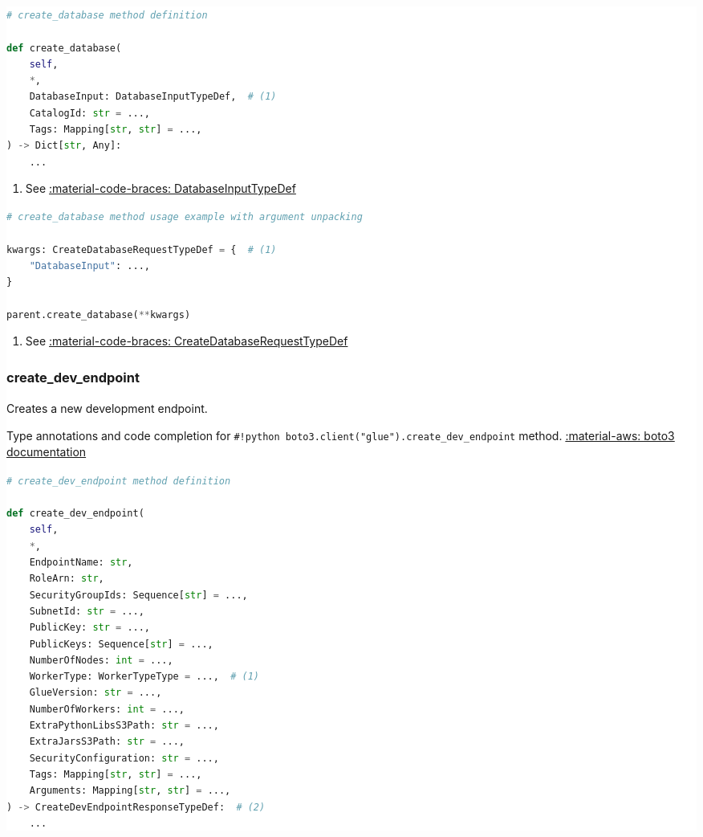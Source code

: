 ```python
# create_database method definition

def create_database(
    self,
    *,
    DatabaseInput: DatabaseInputTypeDef,  # (1)
    CatalogId: str = ...,
    Tags: Mapping[str, str] = ...,
) -> Dict[str, Any]:
    ...
```

1. See [:material-code-braces: DatabaseInputTypeDef](./type_defs.md#databaseinputtypedef)


```python
# create_database method usage example with argument unpacking

kwargs: CreateDatabaseRequestTypeDef = {  # (1)
    "DatabaseInput": ...,
}

parent.create_database(**kwargs)
```

1. See [:material-code-braces: CreateDatabaseRequestTypeDef](./type_defs.md#createdatabaserequesttypedef)

### create\_dev\_endpoint

Creates a new development endpoint.

Type annotations and code completion for `#!python boto3.client("glue").create_dev_endpoint` method.
[:material-aws: boto3 documentation](https://boto3.amazonaws.com/v1/documentation/api/latest/reference/services/glue/client/create_dev_endpoint.html)

```python
# create_dev_endpoint method definition

def create_dev_endpoint(
    self,
    *,
    EndpointName: str,
    RoleArn: str,
    SecurityGroupIds: Sequence[str] = ...,
    SubnetId: str = ...,
    PublicKey: str = ...,
    PublicKeys: Sequence[str] = ...,
    NumberOfNodes: int = ...,
    WorkerType: WorkerTypeType = ...,  # (1)
    GlueVersion: str = ...,
    NumberOfWorkers: int = ...,
    ExtraPythonLibsS3Path: str = ...,
    ExtraJarsS3Path: str = ...,
    SecurityConfiguration: str = ...,
    Tags: Mapping[str, str] = ...,
    Arguments: Mapping[str, str] = ...,
) -> CreateDevEndpointResponseTypeDef:  # (2)
    ...
```
